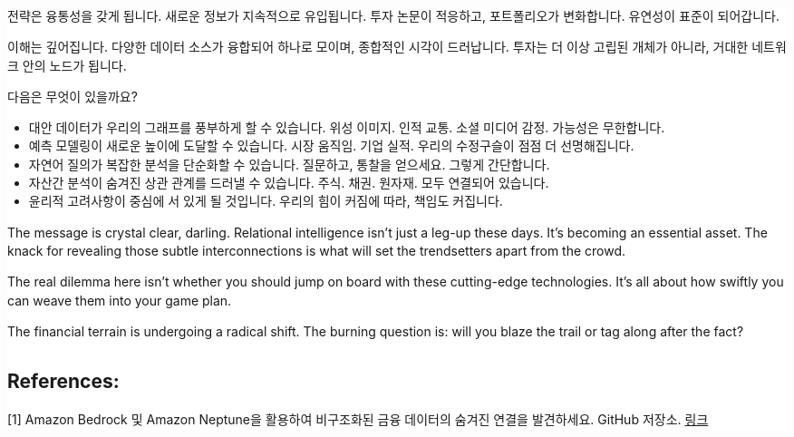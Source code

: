 
<ins class="adsbygoogle"
     style="display:block"
     data-ad-client="ca-pub-4877378276818686"
     data-ad-slot="1107185301"
     data-ad-format="auto"
     data-full-width-responsive="true"></ins>

<script>
     (adsbygoogle = window.adsbygoogle || []).push({});
</script>

전략은 융통성을 갖게 됩니다. 새로운 정보가 지속적으로 유입됩니다. 투자 논문이 적응하고, 포트폴리오가 변화합니다. 유연성이 표준이 되어갑니다.

이해는 깊어집니다. 다양한 데이터 소스가 융합되어 하나로 모이며, 종합적인 시각이 드러납니다. 투자는 더 이상 고립된 개체가 아니라, 거대한 네트워크 안의 노드가 됩니다.

다음은 무엇이 있을까요?

- 대안 데이터가 우리의 그래프를 풍부하게 할 수 있습니다. 위성 이미지. 인적 교통. 소셜 미디어 감정. 가능성은 무한합니다.
- 예측 모델링이 새로운 높이에 도달할 수 있습니다. 시장 움직임. 기업 실적. 우리의 수정구슬이 점점 더 선명해집니다.
- 자연어 질의가 복잡한 분석을 단순화할 수 있습니다. 질문하고, 통찰을 얻으세요. 그렇게 간단합니다.
- 자산간 분석이 숨겨진 상관 관계를 드러낼 수 있습니다. 주식. 채권. 원자재. 모두 연결되어 있습니다.
- 윤리적 고려사항이 중심에 서 있게 될 것입니다. 우리의 힘이 커짐에 따라, 책임도 커집니다.



<ins class="adsbygoogle"
     style="display:block"
     data-ad-client="ca-pub-4877378276818686"
     data-ad-slot="1107185301"
     data-ad-format="auto"
     data-full-width-responsive="true"></ins>

<script>
     (adsbygoogle = window.adsbygoogle || []).push({});
</script>

The message is crystal clear, darling. Relational intelligence isn’t just a leg-up these days. It’s becoming an essential asset. The knack for revealing those subtle interconnections is what will set the trendsetters apart from the crowd.

The real dilemma here isn’t whether you should jump on board with these cutting-edge technologies. It’s all about how swiftly you can weave them into your game plan.

The financial terrain is undergoing a radical shift. The burning question is: will you blaze the trail or tag along after the fact?

## References:



<ins class="adsbygoogle"
     style="display:block"
     data-ad-client="ca-pub-4877378276818686"
     data-ad-slot="1107185301"
     data-ad-format="auto"
     data-full-width-responsive="true"></ins>

<script>
     (adsbygoogle = window.adsbygoogle || []).push({});
</script>

[1] Amazon Bedrock 및 Amazon Neptune을 활용하여 비구조화된 금융 데이터의 숨겨진 연결을 발견하세요. GitHub 저장소. [링크](https://github.com/aws-samples/uncovering-hidden-connections-in-unstructured-financial-data)
